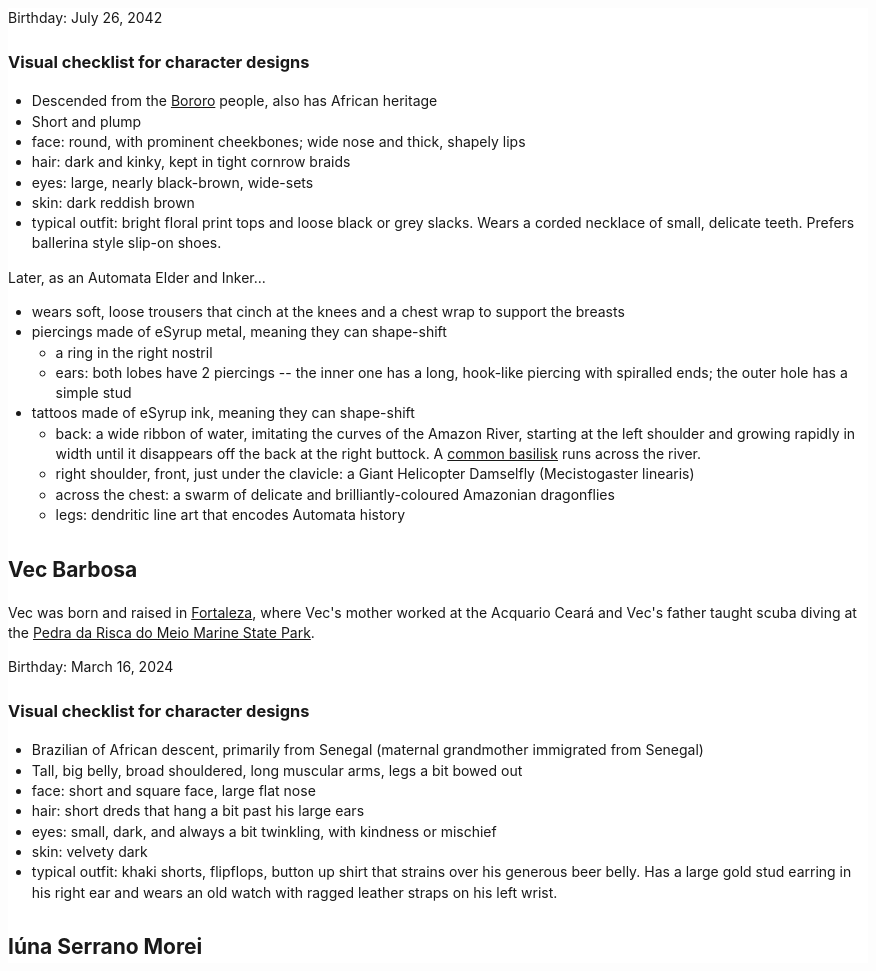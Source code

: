 Birthday: July 26, 2042

### Visual checklist for character designs

* Descended from the [Bororo](https://en.wikipedia.org/wiki/Bororo) people, also has African heritage
* Short and plump
* face: round, with prominent cheekbones; wide nose and thick, shapely lips
* hair: dark and kinky, kept in tight cornrow braids
* eyes: large, nearly black-brown, wide-sets
* skin: dark reddish brown
* typical outfit: bright floral print tops and loose black or grey slacks. Wears a corded necklace of small, delicate teeth. Prefers ballerina style slip-on shoes.

Later, as an Automata Elder and Inker...

* wears soft, loose trousers that cinch at the knees and a chest wrap to support the breasts
* piercings made of eSyrup metal, meaning they can shape-shift
  * a ring in the right nostril
  * ears: both lobes have 2 piercings -- the inner one has a long, hook-like piercing with spiralled ends; the outer hole has a simple stud
* tattoos made of eSyrup ink, meaning they can shape-shift
  * back: a wide ribbon of water, imitating the curves of the Amazon River, starting at the left shoulder and growing rapidly in width until it disappears off the back at the right buttock. A [common basilisk](https://en.wikipedia.org/wiki/Common_basilisk) runs across the river. 
  * right shoulder, front, just under the clavicle: a Giant Helicopter Damselfly (Mecistogaster linearis)
  * across the chest: a swarm of delicate and brilliantly-coloured Amazonian dragonflies
  * legs: dendritic line art that encodes Automata history 

## Vec Barbosa

Vec was born and raised in [Fortaleza](https://en.wikipedia.org/wiki/Fortaleza), where Vec's mother worked at the Acquario Ceará and Vec's father taught scuba diving at the [Pedra da Risca do Meio Marine State Park](https://en.wikipedia.org/wiki/Pedra_da_Risca_do_Meio_Marine_State_Park). 

Birthday: March 16, 2024

### Visual checklist for character designs

* Brazilian of African descent, primarily from Senegal (maternal grandmother immigrated from Senegal)
* Tall, big belly, broad shouldered, long muscular arms, legs a bit bowed out
* face: short and square face, large flat nose
* hair: short dreds that hang a bit past his large ears
* eyes: small, dark, and always a bit twinkling, with kindness or mischief
* skin: velvety dark
* typical outfit: khaki shorts, flipflops, button up shirt that strains over his generous beer belly. Has a large gold stud earring in his right ear and wears an old watch with ragged leather straps on his left wrist. 

## Iúna Serrano Morei
